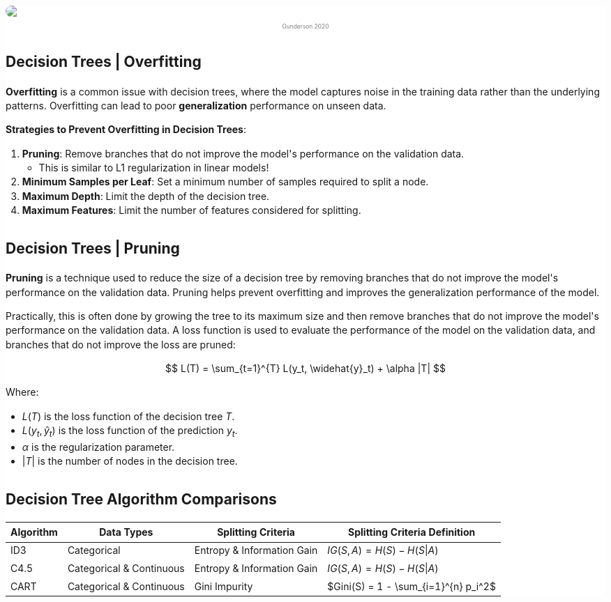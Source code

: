 <img src="https://gregorygundersen.com/image/linoverfit/spline.png" height="50%" style="margin: 0 auto; display: block; border-radius: 10px;">
<p style="text-align: center; font-size: 0.6em; color: grey;">Gunderson 2020</p>



## Decision Trees | Overfitting

**Overfitting** is a common issue with decision trees, where the model captures noise in the training data rather than the underlying patterns. Overfitting can lead to poor **generalization** performance on unseen data.

**Strategies to Prevent Overfitting in Decision Trees**:

1. **Pruning**: Remove branches that do not improve the model's performance on the validation data.
    - This is similar to L1 regularization in linear models!
2. **Minimum Samples per Leaf**: Set a minimum number of samples required to split a node.
3. **Maximum Depth**: Limit the depth of the decision tree.
4. **Maximum Features**: Limit the number of features considered for splitting.



## Decision Trees | Pruning

**Pruning** is a technique used to reduce the size of a decision tree by removing branches that do not improve the model's performance on the validation data. Pruning helps prevent overfitting and improves the generalization performance of the model.

Practically, this is often done by growing the tree to its maximum size and then remove branches that do not improve the model's performance on the validation data. A loss function is used to evaluate the performance of the model on the validation data, and branches that do not improve the loss are pruned: 

$$ L(T) = \sum_{t=1}^{T} L(y_t, \widehat{y}_t) + \alpha |T| $$

Where:

- $L(T)$ is the loss function of the decision tree $T$.
- $L(y_t, \widehat{y}_t)$ is the loss function of the prediction $y_t$.
- $\alpha$ is the regularization parameter.
- $|T|$ is the number of nodes in the decision tree.




## Decision Tree Algorithm Comparisons

| Algorithm | Data Types | Splitting Criteria | Splitting Criteria Definition |
|-----------|------------|--------------------|----------|
| ID3       | Categorical | Entropy & Information Gain    | $IG(S, A) = H(S) - H(S\|A)$ |
| C4.5      | Categorical & Continuous | Entropy & Information Gain | $IG(S, A) = H(S) - H(S\|A)$ |
| CART      | Categorical & Continuous | Gini Impurity | $Gini(S) = 1 - \sum_{i=1}^{n} p_i^2$ |



